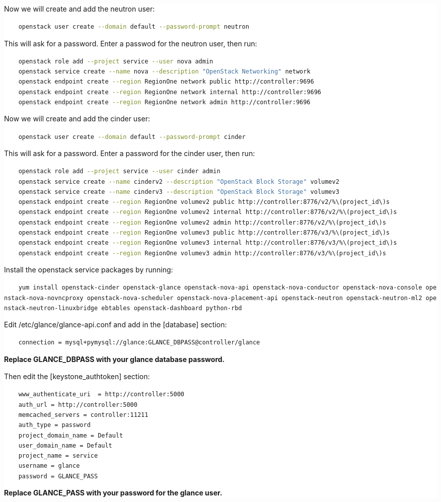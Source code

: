  Now we will create and add the neutron user:
``` bash
	openstack user create --domain default --password-prompt neutron
```

  This will ask for a password.  Enter a passwod for the neutron user, then run:
``` bash
	openstack role add --project service --user nova admin
	openstack service create --name nova --description "OpenStack Networking" network
	openstack endpoint create --region RegionOne network public http://controller:9696
	openstack endpoint create --region RegionOne network internal http://controller:9696
	openstack endpoint create --region RegionOne network admin http://controller:9696
```

  Now we will create and add the cinder user:
``` bash
	openstack user create --domain default --password-prompt cinder
```

  This will ask for a password.  Enter a password for the cinder user, then run:
``` bash
	openstack role add --project service --user cinder admin
	openstack service create --name cinderv2 --description "OpenStack Block Storage" volumev2
	openstack service create --name cinderv3 --description "OpenStack Block Storage" volumev3
	openstack endpoint create --region RegionOne volumev2 public http://controller:8776/v2/%\(project_id\)s
	openstack endpoint create --region RegionOne volumev2 internal http://controller:8776/v2/%\(project_id\)s
	openstack endpoint create --region RegionOne volumev2 admin http://controller:8776/v2/%\(project_id\)s
	openstack endpoint create --region RegionOne volumev3 public http://controller:8776/v3/%\(project_id\)s
	openstack endpoint create --region RegionOne volumev3 internal http://controller:8776/v3/%\(project_id\)s
	openstack endpoint create --region RegionOne volumev3 admin http://controller:8776/v3/%\(project_id\)s
```

  Install the openstack service packages by running:
``` bash
	yum install openstack-cinder openstack-glance openstack-nova-api openstack-nova-conductor openstack-nova-console openstack-nova-novncproxy openstack-nova-scheduler openstack-nova-placement-api openstack-neutron openstack-neutron-ml2 openstack-neutron-linuxbridge ebtables openstack-dashboard python-rbd
```


  Edit /etc/glance/glance-api.conf and add in the [database] section:
``` 
	connection = mysql+pymysql://glance:GLANCE_DBPASS@controller/glance
```
  **Replace GLANCE_DBPASS with your glance database password.**

  Then edit the [keystone_authtoken] section:
```
	www_authenticate_uri  = http://controller:5000
	auth_url = http://controller:5000
	memcached_servers = controller:11211
	auth_type = password
	project_domain_name = Default
	user_domain_name = Default
	project_name = service
	username = glance
	password = GLANCE_PASS
```
  **Replace GLANCE_PASS with your password for the glance user.**
